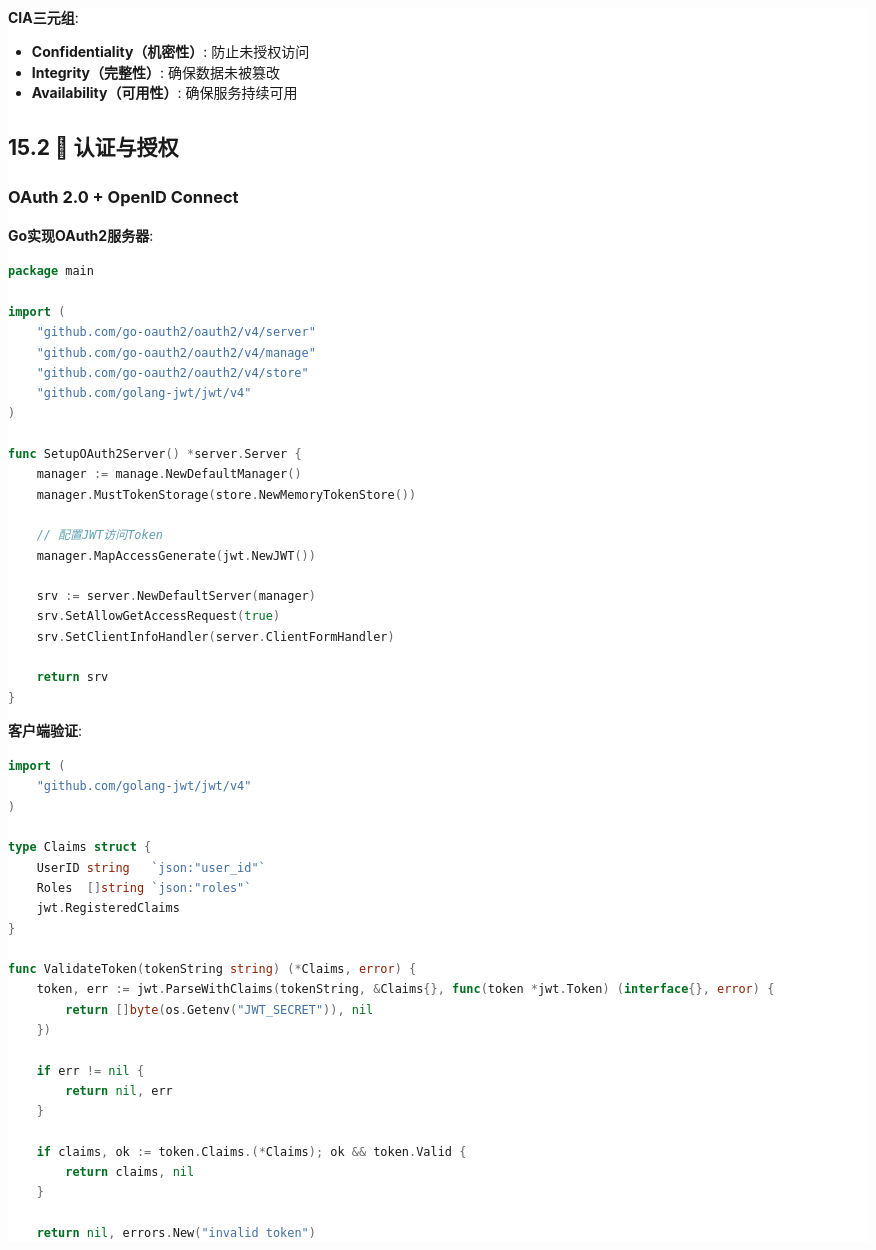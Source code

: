 **CIA三元组**:

- **Confidentiality（机密性）**: 防止未授权访问
- **Integrity（完整性）**: 确保数据未被篡改
- **Availability（可用性）**: 确保服务持续可用

## 15.2 🔐 认证与授权

### OAuth 2.0 + OpenID Connect

**Go实现OAuth2服务器**:

```go
package main

import (
    "github.com/go-oauth2/oauth2/v4/server"
    "github.com/go-oauth2/oauth2/v4/manage"
    "github.com/go-oauth2/oauth2/v4/store"
    "github.com/golang-jwt/jwt/v4"
)

func SetupOAuth2Server() *server.Server {
    manager := manage.NewDefaultManager()
    manager.MustTokenStorage(store.NewMemoryTokenStore())
    
    // 配置JWT访问Token
    manager.MapAccessGenerate(jwt.NewJWT())
    
    srv := server.NewDefaultServer(manager)
    srv.SetAllowGetAccessRequest(true)
    srv.SetClientInfoHandler(server.ClientFormHandler)
    
    return srv
}
```

**客户端验证**:

```go
import (
    "github.com/golang-jwt/jwt/v4"
)

type Claims struct {
    UserID string   `json:"user_id"`
    Roles  []string `json:"roles"`
    jwt.RegisteredClaims
}

func ValidateToken(tokenString string) (*Claims, error) {
    token, err := jwt.ParseWithClaims(tokenString, &Claims{}, func(token *jwt.Token) (interface{}, error) {
        return []byte(os.Getenv("JWT_SECRET")), nil
    })
    
    if err != nil {
        return nil, err
    }
    
    if claims, ok := token.Claims.(*Claims); ok && token.Valid {
        return claims, nil
    }
    
    return nil, errors.New("invalid token")
```